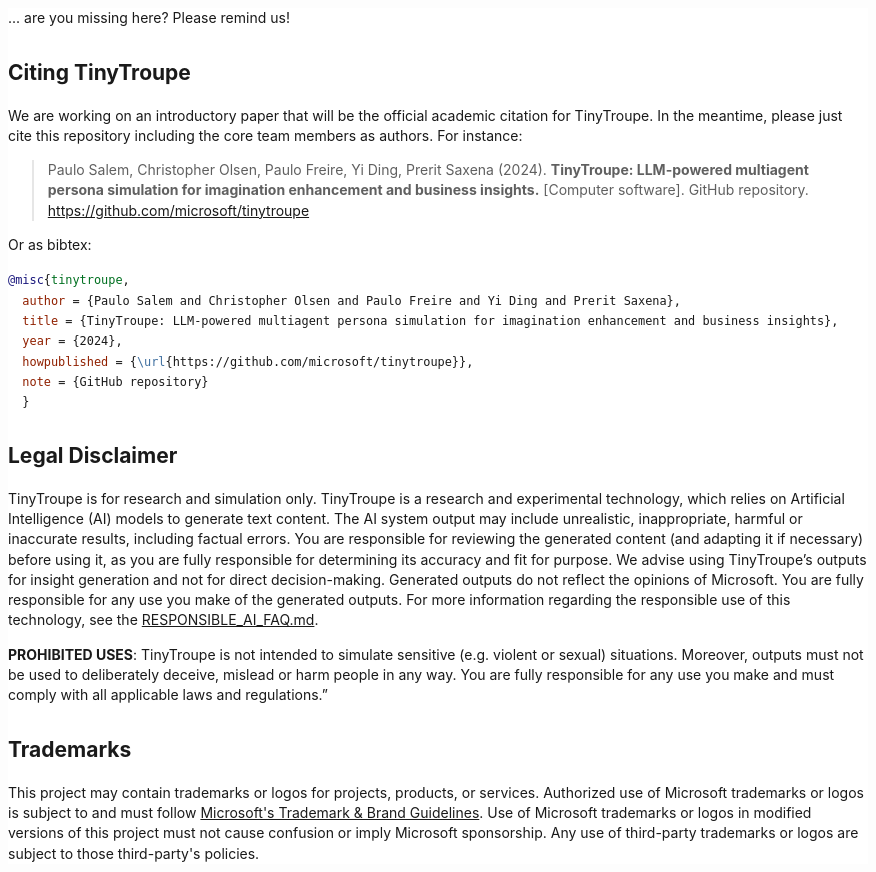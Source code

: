  ... are you missing here? Please remind us!

## Citing TinyTroupe

We are working on an introductory paper that will be the official academic citation for TinyTroupe. In the meantime, please just cite this repository including the core team members as authors. For instance:

>Paulo Salem, Christopher Olsen, Paulo Freire, Yi Ding, Prerit Saxena (2024). **TinyTroupe: LLM-powered multiagent persona simulation for imagination enhancement and business insights.** [Computer software]. GitHub repository. https://github.com/microsoft/tinytroupe


Or as bibtex:
  
  ```bibtex
  @misc{tinytroupe,
    author = {Paulo Salem and Christopher Olsen and Paulo Freire and Yi Ding and Prerit Saxena},
    title = {TinyTroupe: LLM-powered multiagent persona simulation for imagination enhancement and business insights},
    year = {2024},
    howpublished = {\url{https://github.com/microsoft/tinytroupe}},
    note = {GitHub repository}
    }

 ```   

## Legal Disclaimer

 TinyTroupe is for research and simulation only. TinyTroupe is a research and experimental technology, which relies on Artificial Intelligence (AI) models to generate text  content. The AI system output may include unrealistic, inappropriate, harmful or inaccurate results, including factual errors. You are responsible for reviewing the generated content (and adapting it if necessary) before using it, as you are fully responsible for determining its accuracy and fit for purpose. We advise using TinyTroupe’s outputs for insight generation and not for direct decision-making. Generated outputs do not reflect the opinions of Microsoft. You are fully responsible for any use you make of the generated outputs. For more information regarding the responsible use of this technology, see the [RESPONSIBLE_AI_FAQ.md](./RESPONSIBLE_AI_FAQ.md).

 **PROHIBITED USES**:
TinyTroupe  is not intended to simulate sensitive (e.g. violent or sexual) situations. Moreover, outputs must not be used to deliberately deceive, mislead or harm people in any way. You are fully responsible for any use you make and must comply with all applicable laws and regulations.”

## Trademarks

This project may contain trademarks or logos for projects, products, or services. Authorized use of Microsoft 
trademarks or logos is subject to and must follow 
[Microsoft's Trademark & Brand Guidelines](https://www.microsoft.com/en-us/legal/intellectualproperty/trademarks/usage/general).
Use of Microsoft trademarks or logos in modified versions of this project must not cause confusion or imply Microsoft sponsorship.
Any use of third-party trademarks or logos are subject to those third-party's policies.


